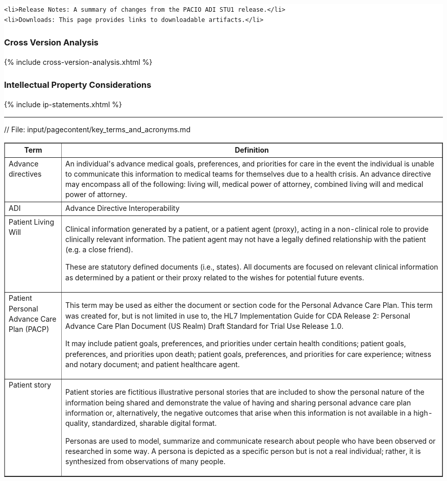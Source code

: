     <li>Release Notes: A summary of changes from the PACIO ADI STU1 release.</li>
    <li>Downloads: This page provides links to downloadable artifacts.</li>
</ul>

### Cross Version Analysis

{% include cross-version-analysis.xhtml %}

### Intellectual Property Considerations

{% include ip-statements.xhtml %}


---

// File: input/pagecontent/key_terms_and_acronyms.md


<table border="1">
    <tr>
        <th><b>Term</b></th>
        <th><b>Definition</b></th>
    </tr>
    <tr>
        <td>Advance directives</td>
        <td>An individual's advance medical goals, preferences, and priorities for care in the event the individual is unable to communicate this information to medical teams for themselves due to a health crisis. An advance directive may encompass all of the following: living will, medical power of attorney, combined living will and medical power of attorney.</td>
    </tr>
    <tr>
        <td>ADI</td>
        <td>Advance Directive Interoperability</td>
    </tr>
    <tr>
        <td>Patient Living Will</td>
        <td><p>Clinical information generated by a patient, or a patient agent (proxy), acting in a non-clinical role to provide clinically relevant information. The patient agent may not have a legally defined relationship with the patient (e.g. a close friend).</p>
        <p>These are statutory defined documents (i.e., states). All documents are focused on relevant clinical information as determined by a patient or their proxy related to the wishes for potential future events.</p></td>
    </tr>
    <tr>
        <td>Patient Personal Advance Care Plan (PACP)</td>
        <td><p>This term may be used as either the document or section code for the Personal Advance Care Plan. This term was created for, but is not limited in use to, the HL7 Implementation Guide for CDA Release 2: Personal Advance Care Plan Document (US Realm) Draft Standard for Trial Use Release 1.0.</p>
        <p>It may include patient goals, preferences, and priorities under certain health conditions; patient goals, preferences, and priorities upon death; patient goals, preferences, and priorities for care experience; witness and notary document; and patient healthcare agent.
        </p></td>
    </tr>
    <tr>
        <td>Patient story</td>
        <td><p>Patient stories are fictitious illustrative personal stories that are included to show the personal nature of the information being shared and demonstrate the value of having and sharing personal advance care plan information or, alternatively, the negative outcomes that arise when this information is not available in a high-quality, standardized, sharable digital format.</p>
        <p>Personas are used to model, summarize and communicate research about people who have been observed or researched in some way. A persona is depicted as a specific person but is not a real individual; rather, it is synthesized from observations of many people.
        </p></td>
    </tr>
    <tr>